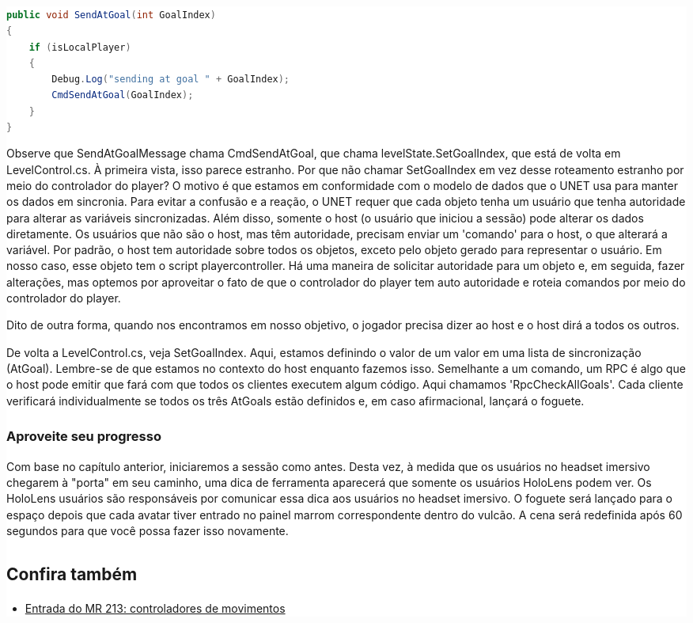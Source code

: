 ```cs
public void SendAtGoal(int GoalIndex)
{
    if (isLocalPlayer)
    {
        Debug.Log("sending at goal " + GoalIndex);
        CmdSendAtGoal(GoalIndex);
    }
}
```

Observe que SendAtGoalMessage chama CmdSendAtGoal, que chama levelState.SetGoalIndex, que está de volta em LevelControl.cs. À primeira vista, isso parece estranho. Por que não chamar SetGoalIndex em vez desse roteamento estranho por meio do controlador do player? O motivo é que estamos em conformidade com o modelo de dados que o UNET usa para manter os dados em sincronia. Para evitar a confusão e a reação, o UNET requer que cada objeto tenha um usuário que tenha autoridade para alterar as variáveis sincronizadas. Além disso, somente o host (o usuário que iniciou a sessão) pode alterar os dados diretamente. Os usuários que não são o host, mas têm autoridade, precisam enviar um 'comando' para o host, o que alterará a variável. Por padrão, o host tem autoridade sobre todos os objetos, exceto pelo objeto gerado para representar o usuário. Em nosso caso, esse objeto tem o script playercontroller. Há uma maneira de solicitar autoridade para um objeto e, em seguida, fazer alterações, mas optemos por aproveitar o fato de que o controlador do player tem auto autoridade e roteia comandos por meio do controlador do player.

Dito de outra forma, quando nos encontramos em nosso objetivo, o jogador precisa dizer ao host e o host dirá a todos os outros.

De volta a LevelControl.cs, veja SetGoalIndex. Aqui, estamos definindo o valor de um valor em uma lista de sincronização (AtGoal). Lembre-se de que estamos no contexto do host enquanto fazemos isso. Semelhante a um comando, um RPC é algo que o host pode emitir que fará com que todos os clientes executem algum código. Aqui chamamos 'RpcCheckAllGoals'. Cada cliente verificará individualmente se todos os três AtGoals estão definidos e, em caso afirmacional, lançará o foguete.

### <a name="enjoy-your-progress"></a>Aproveite seu progresso

Com base no capítulo anterior, iniciaremos a sessão como antes. Desta vez, à medida que os usuários no headset imersivo chegarem à "porta" em seu caminho, uma dica de ferramenta aparecerá que somente os usuários HoloLens podem ver. Os HoloLens usuários são responsáveis por comunicar essa dica aos usuários no headset imersivo. O foguete será lançado para o espaço depois que cada avatar tiver entrado no painel marrom correspondente dentro do vulcão. A cena será redefinida após 60 segundos para que você possa fazer isso novamente.

## <a name="see-also"></a>Confira também

* [Entrada do MR 213: controladores de movimentos](mixed-reality-213.md)
